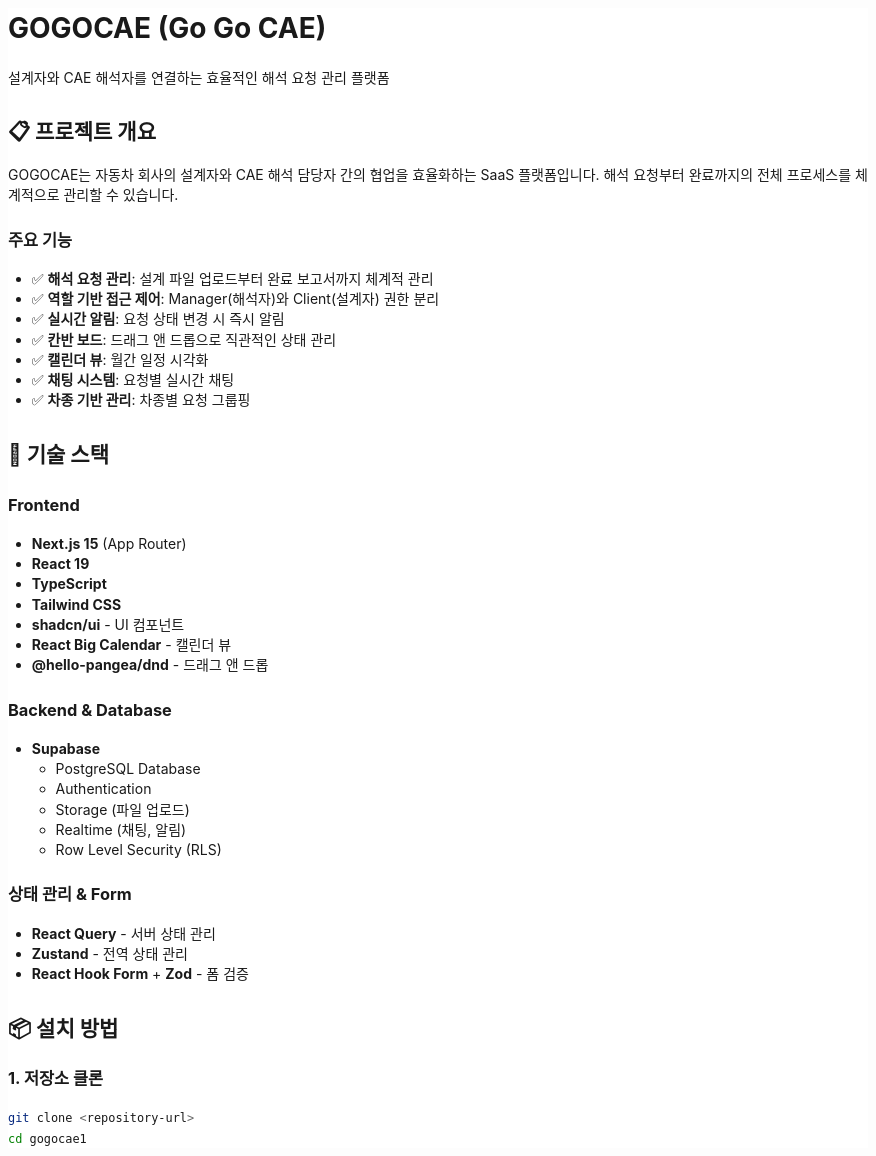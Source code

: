 # GOGOCAE (Go Go CAE)

설계자와 CAE 해석자를 연결하는 효율적인 해석 요청 관리 플랫폼

## 📋 프로젝트 개요

GOGOCAE는 자동차 회사의 설계자와 CAE 해석 담당자 간의 협업을 효율화하는 SaaS 플랫폼입니다. 해석 요청부터 완료까지의 전체 프로세스를 체계적으로 관리할 수 있습니다.

### 주요 기능

- ✅ **해석 요청 관리**: 설계 파일 업로드부터 완료 보고서까지 체계적 관리
- ✅ **역할 기반 접근 제어**: Manager(해석자)와 Client(설계자) 권한 분리
- ✅ **실시간 알림**: 요청 상태 변경 시 즉시 알림
- ✅ **칸반 보드**: 드래그 앤 드롭으로 직관적인 상태 관리
- ✅ **캘린더 뷰**: 월간 일정 시각화
- ✅ **채팅 시스템**: 요청별 실시간 채팅
- ✅ **차종 기반 관리**: 차종별 요청 그룹핑

## 🚀 기술 스택

### Frontend
- **Next.js 15** (App Router)
- **React 19**
- **TypeScript**
- **Tailwind CSS**
- **shadcn/ui** - UI 컴포넌트
- **React Big Calendar** - 캘린더 뷰
- **@hello-pangea/dnd** - 드래그 앤 드롭

### Backend & Database
- **Supabase**
  - PostgreSQL Database
  - Authentication
  - Storage (파일 업로드)
  - Realtime (채팅, 알림)
  - Row Level Security (RLS)

### 상태 관리 & Form
- **React Query** - 서버 상태 관리
- **Zustand** - 전역 상태 관리
- **React Hook Form** + **Zod** - 폼 검증

## 📦 설치 방법

### 1. 저장소 클론

```bash
git clone <repository-url>
cd gogocae1
```

